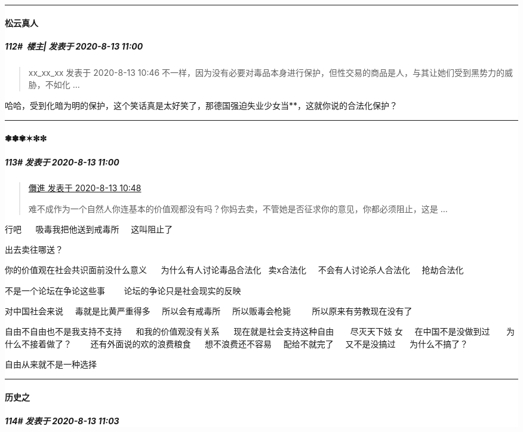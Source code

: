 
*****

####  松云真人  
##### 112#         楼主| 发表于 2020-8-13 11:00



<blockquote>xx_xx_xx 发表于 2020-8-13 10:46
不一样，因为没有必要对毒品本身进行保护，但性交易的商品是人，与其让她们受到黑势力的威胁，不如化 ...</blockquote>

哈哈，受到化暗为明的保护，这个笑话真是太好笑了，那德国强迫失业少女当**，这就你说的合法化保护？







*****

####  ❃✽✾✶✻✼  
##### 113#       发表于 2020-8-13 11:00



<blockquote><a href="httphttps://bbs.saraba1st.com/2b/forum.php?mod=redirect&amp;goto=findpost&amp;pid=48412668&amp;ptid=1954453" target="_blank">儛進 发表于 2020-8-13 10:48</a>

难不成作为一个自然人你连基本的价值观都没有吗？你妈去卖，不管她是否征求你的意见，你都必须阻止，这是 ...</blockquote>
行吧      吸毒我把他送到戒毒所     这叫阻止了



出去卖往哪送？





你的价值观在社会共识面前没什么意义      为什么有人讨论毒品合法化   卖x合法化     不会有人讨论杀人合法化     抢劫合法化


不是一个论坛在争论这些事        论坛的争论只是社会现实的反映



对中国社会来说     毒就是比黄严重得多     所以会有戒毒所     所以贩毒会枪毙         所以原来有劳教现在没有了


自由不自由也不是我支持不支持      和我的价值观没有关系      现在就是社会支持这种自由       尽灭天下妓 女     在中国不是没做到过       为什么不接着做了？        还有外面说的欢的浪费粮食      想不浪费还不容易     配给不就完了     又不是没搞过      为什么不搞了？



自由从来就不是一种选择







*****

####  历史之  
##### 114#       发表于 2020-8-13 11:03


